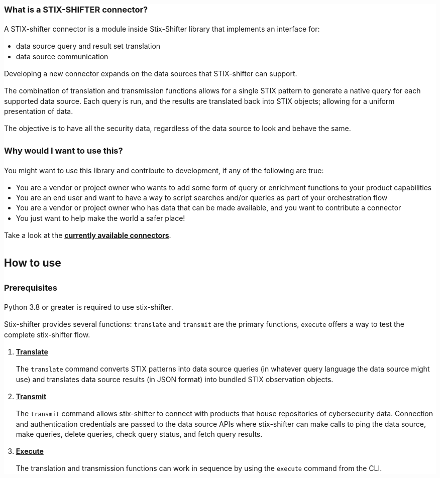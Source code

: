 ### What is a STIX-SHIFTER connector?

A STIX-shifter connector is a module inside Stix-Shifter library that implements an interface for:

- data source query and result set translation
- data source communication

Developing a new connector expands on the data sources that STIX-shifter can support.

The combination of translation and transmission functions allows for a single STIX pattern to generate a native query for each supported data source. Each query is run, and the results are translated back into STIX objects; allowing for a uniform presentation of data.

The objective is to have all the security data, regardless of the data source to look and behave the same.

### Why would I want to use this?

You might want to use this library and contribute to development, if any of the following are true:

- You are a vendor or project owner who wants to add some form of query or enrichment functions to your product capabilities
- You are an end user and want to have a way to script searches and/or queries as part of your orchestration flow
- You are a vendor or project owner who has data that can be made available, and you want to contribute a connector
- You just want to help make the world a safer place!

Take a look at the [**currently available connectors**](CONNECTORS.md).


## How to use

### Prerequisites

Python 3.8 or greater is required to use stix-shifter.

Stix-shifter provides several functions: `translate` and `transmit` are the primary functions, `execute` offers a way to test the complete stix-shifter flow.

1. [**Translate**](#translate)

   The `translate` command converts STIX patterns into data source queries (in whatever query language the data source might use) and translates data source results (in JSON format) into bundled STIX observation objects.

2. [**Transmit**](#transmit)

   The `transmit` command allows stix-shifter to connect with products that house repositories of cybersecurity data. Connection and authentication credentials are passed to the data source APIs where stix-shifter can make calls to ping the data source, make queries, delete queries, check query status, and fetch query results.

3. [**Execute**](#execute)

   The translation and transmission functions can work in sequence by using the `execute` command from the CLI.
